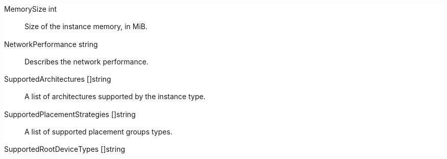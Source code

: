 </dd><dt class="property-"
            title="">
        <span id="memorysize_go">
<a data-swiftype-name="resource-property" data-swiftype-type="text" href="#memorysize_go" style="color: inherit; text-decoration: inherit;">Memory<wbr>Size</a>
</span>
        <span class="property-indicator"></span>
        <span class="property-type">int</span>
    </dt>
    <dd><p>Size of the instance memory, in MiB.</p>
</dd><dt class="property-"
            title="">
        <span id="networkperformance_go">
<a data-swiftype-name="resource-property" data-swiftype-type="text" href="#networkperformance_go" style="color: inherit; text-decoration: inherit;">Network<wbr>Performance</a>
</span>
        <span class="property-indicator"></span>
        <span class="property-type">string</span>
    </dt>
    <dd><p>Describes the network performance.</p>
</dd><dt class="property-"
            title="">
        <span id="supportedarchitectures_go">
<a data-swiftype-name="resource-property" data-swiftype-type="text" href="#supportedarchitectures_go" style="color: inherit; text-decoration: inherit;">Supported<wbr>Architectures</a>
</span>
        <span class="property-indicator"></span>
        <span class="property-type">[]string</span>
    </dt>
    <dd><p>A list of architectures supported by the instance type.</p>
</dd><dt class="property-"
            title="">
        <span id="supportedplacementstrategies_go">
<a data-swiftype-name="resource-property" data-swiftype-type="text" href="#supportedplacementstrategies_go" style="color: inherit; text-decoration: inherit;">Supported<wbr>Placement<wbr>Strategies</a>
</span>
        <span class="property-indicator"></span>
        <span class="property-type">[]string</span>
    </dt>
    <dd><p>A list of supported placement groups types.</p>
</dd><dt class="property-"
            title="">
        <span id="supportedrootdevicetypes_go">
<a data-swiftype-name="resource-property" data-swiftype-type="text" href="#supportedrootdevicetypes_go" style="color: inherit; text-decoration: inherit;">Supported<wbr>Root<wbr>Device<wbr>Types</a>
</span>
        <span class="property-indicator"></span>
        <span class="property-type">[]string</span>
    </dt>
